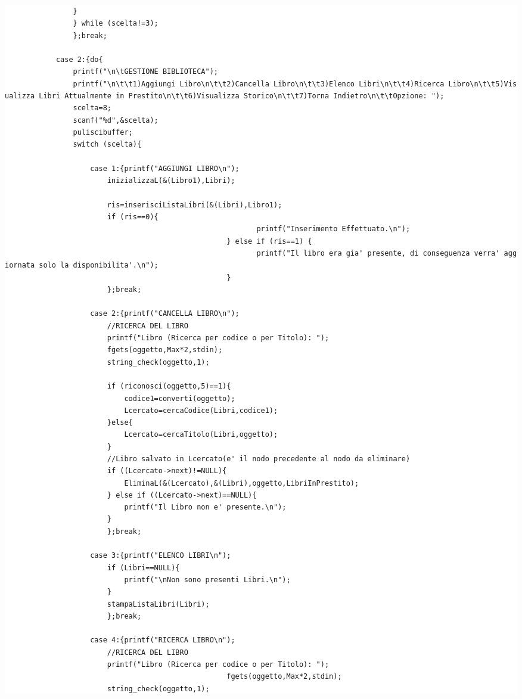 					}
					} while (scelta!=3);
					};break;

				case 2:{do{
					printf("\n\tGESTIONE BIBLIOTECA");
					printf("\n\t\t1)Aggiungi Libro\n\t\t2)Cancella Libro\n\t\t3)Elenco Libri\n\t\t4)Ricerca Libro\n\t\t5)Visualizza Libri Attualmente in Prestito\n\t\t6)Visualizza Storico\n\t\t7)Torna Indietro\n\t\tOpzione: ");
					scelta=8;
					scanf("%d",&scelta);
					puliscibuffer;
					switch (scelta){

						case 1:{printf("AGGIUNGI LIBRO\n");
							inizializzaL(&(Libro1),Libri);

							ris=inserisciListaLibri(&(Libri),Libro1);
							if (ris==0){
                                                               printf("Inserimento Effettuato.\n");
                                                        } else if (ris==1) {
                                                               printf("Il libro era gia' presente, di conseguenza verra' aggiornata solo la disponibilita'.\n");
                                                        }
							};break;

						case 2:{printf("CANCELLA LIBRO\n");
							//RICERCA DEL LIBRO
							printf("Libro (Ricerca per codice o per Titolo): ");
							fgets(oggetto,Max*2,stdin);
							string_check(oggetto,1);

							if (riconosci(oggetto,5)==1){
								codice1=converti(oggetto);
								Lcercato=cercaCodice(Libri,codice1);
							}else{
								Lcercato=cercaTitolo(Libri,oggetto);
							}
							//Libro salvato in Lcercato(e' il nodo precedente al nodo da eliminare)
							if ((Lcercato->next)!=NULL){
								EliminaL(&(Lcercato),&(Libri),oggetto,LibriInPrestito);
							} else if ((Lcercato->next)==NULL){
								printf("Il Libro non e' presente.\n");
							}
							};break;

						case 3:{printf("ELENCO LIBRI\n");
							if (Libri==NULL){
								printf("\nNon sono presenti Libri.\n");
							}
							stampaListaLibri(Libri);
							};break;

						case 4:{printf("RICERCA LIBRO\n");
							//RICERCA DEL LIBRO
							printf("Libro (Ricerca per codice o per Titolo): ");
                                                        fgets(oggetto,Max*2,stdin);
							string_check(oggetto,1);
